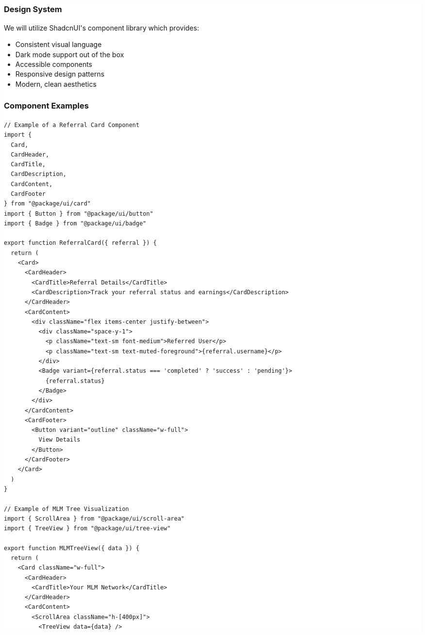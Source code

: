 ### Design System

We will utilize ShadcnUI's component library which provides:
- Consistent visual language
- Dark mode support out of the box
- Accessible components
- Responsive design patterns
- Modern, clean aesthetics

### Component Examples

```tsx
// Example of a Referral Card Component
import {
  Card,
  CardHeader,
  CardTitle,
  CardDescription,
  CardContent,
  CardFooter
} from "@package/ui/card"
import { Button } from "@package/ui/button"
import { Badge } from "@package/ui/badge"

export function ReferralCard({ referral }) {
  return (
    <Card>
      <CardHeader>
        <CardTitle>Referral Details</CardTitle>
        <CardDescription>Track your referral status and earnings</CardDescription>
      </CardHeader>
      <CardContent>
        <div className="flex items-center justify-between">
          <div className="space-y-1">
            <p className="text-sm font-medium">Referred User</p>
            <p className="text-sm text-muted-foreground">{referral.username}</p>
          </div>
          <Badge variant={referral.status === 'completed' ? 'success' : 'pending'}>
            {referral.status}
          </Badge>
        </div>
      </CardContent>
      <CardFooter>
        <Button variant="outline" className="w-full">
          View Details
        </Button>
      </CardFooter>
    </Card>
  )
}

// Example of MLM Tree Visualization
import { ScrollArea } from "@package/ui/scroll-area"
import { TreeView } from "@package/ui/tree-view"

export function MLMTreeView({ data }) {
  return (
    <Card className="w-full">
      <CardHeader>
        <CardTitle>Your MLM Network</CardTitle>
      </CardHeader>
      <CardContent>
        <ScrollArea className="h-[400px]">
          <TreeView data={data} />
```